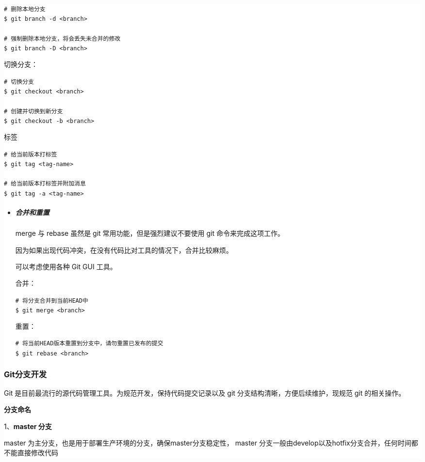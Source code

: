   ```shell
  # 删除本地分支
  $ git branch -d <branch>
  
  # 强制删除本地分支，将会丢失未合并的修改
  $ git branch -D <branch>
  ```

  切换分支：

  ```shell
  # 切换分支
  $ git checkout <branch>
  
  # 创建并切换到新分支
  $ git checkout -b <branch>
  ```

  标签

  ```shell
  # 给当前版本打标签
  $ git tag <tag-name>
  
  # 给当前版本打标签并附加消息
  $ git tag -a <tag-name>
  ```

* ##### 合并和重置

  merge 与 rebase 虽然是 git 常用功能，但是强烈建议不要使用 git 命令来完成这项工作。

  因为如果出现代码冲突，在没有代码比对工具的情况下，合并比较麻烦。

  可以考虑使用各种 Git GUI 工具。

  合并：

  ```shell
  # 将分支合并到当前HEAD中
  $ git merge <branch>
  ```

  重置：

  ```shell
  # 将当前HEAD版本重置到分支中，请勿重置已发布的提交
  $ git rebase <branch>
  ```

### Git分支开发

Git 是目前最流行的源代码管理工具。为规范开发，保持代码提交记录以及 git 分支结构清晰，方便后续维护，现规范 git 的相关操作。

**分支命名**

1、**master 分支**

master 为主分支，也是用于部署生产环境的分支，确保master分支稳定性， master 分支一般由develop以及hotfix分支合并，任何时间都不能直接修改代码
